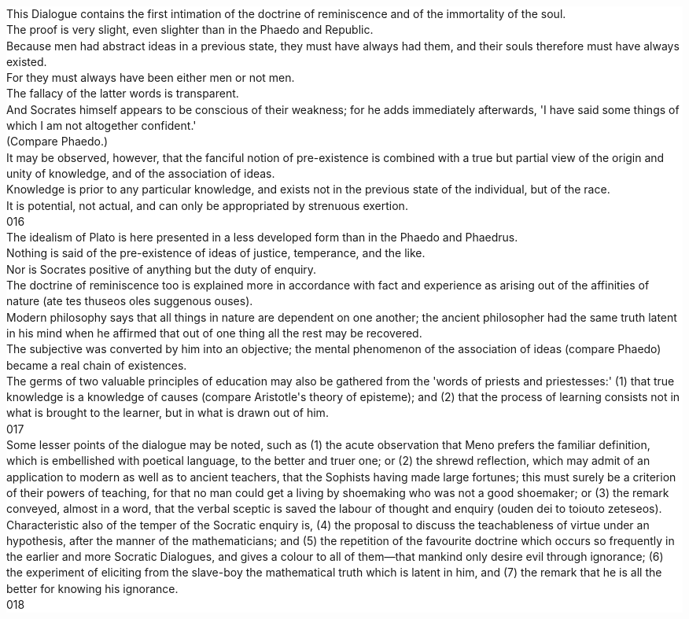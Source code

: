 <div class="sentence"> This Dialogue contains the first intimation of the doctrine of reminiscence and of the immortality of the soul.</div><div class="sentence"> The proof is very slight, even slighter than in the Phaedo and Republic.</div><div class="sentence"> Because men had abstract ideas in a previous state, they must have always had them, and their souls therefore must have always existed.</div><div class="sentence"> For they must always have been either men or not men.</div><div class="sentence"> The fallacy of the latter words is transparent.</div><div class="sentence"> And Socrates himself appears to be conscious of their weakness; for he adds immediately afterwards, 'I have said some things of which I am not altogether confident.'</div><div class="sentence"> (Compare Phaedo.)</div><div class="sentence"> It may be observed, however, that the fanciful notion of pre-existence is combined with a true but partial view of the origin and unity of knowledge, and of the association of ideas.</div><div class="sentence"> Knowledge is prior to any particular knowledge, and exists not in the previous state of the individual, but of the race.</div><div class="sentence"> It is potential, not actual, and can only be appropriated by strenuous exertion.</div>
</div>
<div class="text">
<span class="ref"> 016 </span>
<div class="sentence"> The idealism of Plato is here presented in a less developed form than in the Phaedo and Phaedrus.</div><div class="sentence"> Nothing is said of the pre-existence of ideas of justice, temperance, and the like.</div><div class="sentence"> Nor is Socrates positive of anything but the duty of enquiry.</div><div class="sentence"> The doctrine of reminiscence too is explained more in accordance with fact and experience as arising out of the affinities of nature (ate tes thuseos oles suggenous ouses).</div><div class="sentence"> Modern philosophy says that all things in nature are dependent on one another; the ancient philosopher had the same truth latent in his mind when he affirmed that out of one thing all the rest may be recovered.</div><div class="sentence"> The subjective was converted by him into an objective; the mental phenomenon of the association of ideas (compare Phaedo) became a real chain of existences.</div><div class="sentence"> The germs of two valuable principles of education may also be gathered from the 'words of priests and priestesses:' (1) that true knowledge is a knowledge of causes (compare Aristotle's theory of episteme); and (2) that the process of learning consists not in what is brought to the learner, but in what is drawn out of him.</div>
</div>
<div class="text">
<span class="ref"> 017 </span>
<div class="sentence"> Some lesser points of the dialogue may be noted, such as (1) the acute observation that Meno prefers the familiar definition, which is embellished with poetical language, to the better and truer one; or (2) the shrewd reflection, which may admit of an application to modern as well as to ancient teachers, that the Sophists having made large fortunes; this must surely be a criterion of their powers of teaching, for that no man could get a living by shoemaking who was not a good shoemaker; or (3) the remark conveyed, almost in a word, that the verbal sceptic is saved the labour of thought and enquiry (ouden dei to toiouto zeteseos).</div><div class="sentence"> Characteristic also of the temper of the Socratic enquiry is, (4) the proposal to discuss the teachableness of virtue under an hypothesis, after the manner of the mathematicians; and (5) the repetition of the favourite doctrine which occurs so frequently in the earlier and more Socratic Dialogues, and gives a colour to all of them—that mankind only desire evil through ignorance; (6) the experiment of eliciting from the slave-boy the mathematical truth which is latent in him, and (7) the remark that he is all the better for knowing his ignorance.</div>
</div>
<div class="text">
<span class="ref"> 018 </span>